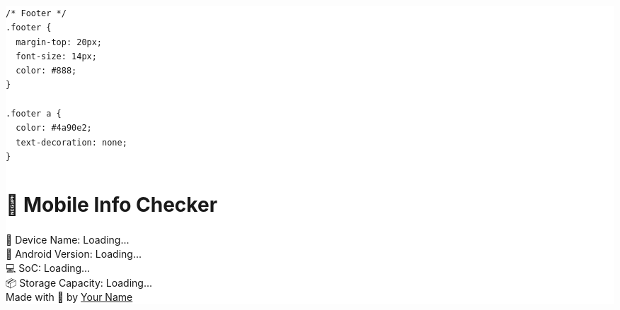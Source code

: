     /* Footer */
    .footer {
      margin-top: 20px;
      font-size: 14px;
      color: #888;
    }

    .footer a {
      color: #4a90e2;
      text-decoration: none;
    }
  </style>
</head>
<body>
  <div class="container">
    <h1>📱 Mobile Info Checker</h1>
    <div class="info">📲 <span>Device Name:</span> <span id="device-name">Loading...</span></div>
    <div class="info">🤖 <span>Android Version:</span> <span id="android-version">Loading...</span></div>
    <div class="info">💻 <span>SoC:</span> <span id="soc">Loading...</span></div>
    <div class="info">📦 <span>Storage Capacity:</span> <span id="storage">Loading...</span></div>
    <div class="footer">
      Made with 💙 by <a href="#">Your Name</a>
    </div>
  </div>

  <script>
    // Function to fetch device information
    function getDeviceInfo() {
      // Detect Device Name using User-Agent
      const userAgent = navigator.userAgent || "Unknown Device";
      const deviceName = userAgent;

      // Detect Android Version using Regex
      const androidVersionMatch = /Android (\d+\.\d+)/.exec(userAgent);
      const androidVersion = androidVersionMatch ? androidVersionMatch[1] : "Not an Android device";

      // Detect SoC (Browser cannot fetch hardware-specific details)
      const soc = "Unavailable (Browser cannot access hardware)";

      // Detect Approximate Storage Capacity (via Navigator API)
      const storageEstimate = navigator.storage && navigator.storage.estimate
        ? navigator.storage.estimate()
        : Promise.resolve({ quota: null });

      // Update HTML content
      document.getElementById("device-name").textContent = deviceName;
      document.getElementById("android-version").textContent = androidVersion;
      document.getElementById("soc").textContent = soc;

      // Fetch and display storage details
      storageEstimate.then((storage) => {
        const quota = storage.quota ? (storage.quota / (1024 * 1024 * 1024)).toFixed(2) : "Unknown";
        document.getElementById("storage").textContent = quota + " GB";
      });
    }

    // Execute the function on page load
    getDeviceInfo();
  </script>
</body>
</html>
